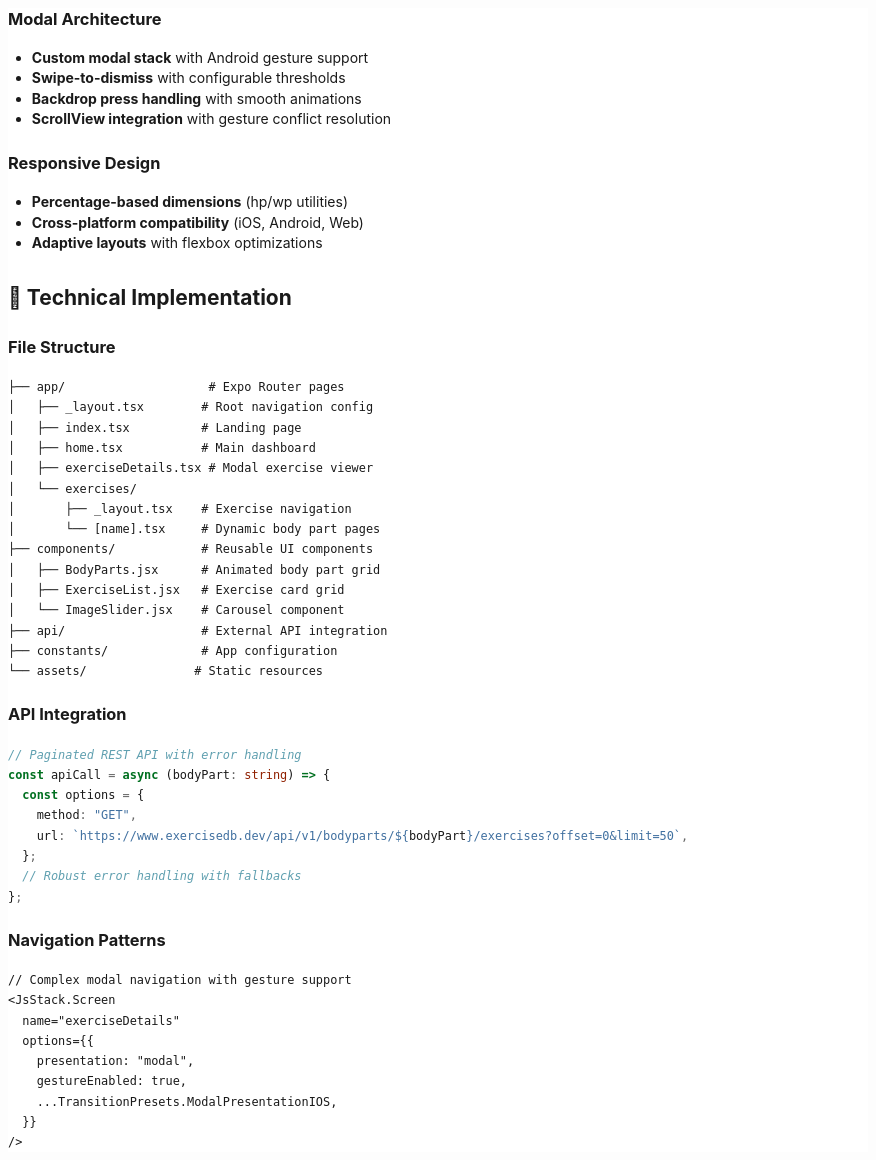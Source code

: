 ### **Modal Architecture**
- **Custom modal stack** with Android gesture support
- **Swipe-to-dismiss** with configurable thresholds
- **Backdrop press handling** with smooth animations
- **ScrollView integration** with gesture conflict resolution

### **Responsive Design**
- **Percentage-based dimensions** (hp/wp utilities)
- **Cross-platform compatibility** (iOS, Android, Web)
- **Adaptive layouts** with flexbox optimizations

## 🔧 Technical Implementation

### **File Structure**
```
├── app/                    # Expo Router pages
│   ├── _layout.tsx        # Root navigation config
│   ├── index.tsx          # Landing page
│   ├── home.tsx           # Main dashboard
│   ├── exerciseDetails.tsx # Modal exercise viewer
│   └── exercises/
│       ├── _layout.tsx    # Exercise navigation
│       └── [name].tsx     # Dynamic body part pages
├── components/            # Reusable UI components
│   ├── BodyParts.jsx      # Animated body part grid
│   ├── ExerciseList.jsx   # Exercise card grid
│   └── ImageSlider.jsx    # Carousel component
├── api/                   # External API integration
├── constants/             # App configuration
└── assets/               # Static resources
```

### **API Integration**
```typescript
// Paginated REST API with error handling
const apiCall = async (bodyPart: string) => {
  const options = {
    method: "GET",
    url: `https://www.exercisedb.dev/api/v1/bodyparts/${bodyPart}/exercises?offset=0&limit=50`,
  };
  // Robust error handling with fallbacks
};
```

### **Navigation Patterns**
```tsx
// Complex modal navigation with gesture support
<JsStack.Screen
  name="exerciseDetails"
  options={{
    presentation: "modal",
    gestureEnabled: true,
    ...TransitionPresets.ModalPresentationIOS,
  }}
/>
```
